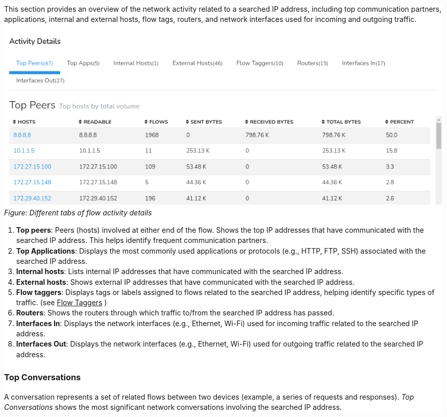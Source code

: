 This section provides an overview of the network activity related to a searched IP address, including top communication partners, applications, internal and external hosts, flow tags, routers, and network interfaces used for incoming and outgoing traffic. 

![](images/activitydetails.png)
*Figure: Different tabs of flow activity details*

1. **Top peers**: Peers (hosts) involved at either end of the flow. Shows the top IP addresses that have communicated with the searched IP address. This helps identify frequent communication partners.
2. **Top Applications**:  Displays the most commonly used applications or protocols (e.g., HTTP, FTP, SSH) associated with the searched IP address.
3. **Internal hosts**: Lists internal IP addresses that have communicated with the searched IP address.
4. **External hosts**: Shows external IP addresses that have communicated with the searched IP address.
5. **Flow taggers**: Displays tags or labels assigned to flows related to the searched IP address, helping identify specific types of traffic. (see [Flow Taggers](/docs/ug/flow/tagger) )
6. **Routers**: Shows the routers through which traffic to/from the searched IP address has passed.
7. **Interfaces In**: Displays the network interfaces (e.g., Ethernet, Wi-Fi) used for incoming traffic related to the searched IP address.
8. **Interfaces Out**: Displays the network interfaces (e.g., Ethernet, Wi-Fi) used for outgoing traffic related to the searched IP address.

### Top Conversations

A conversation represents a set of related flows between two devices (example, a series of requests and responses). *Top Conversations* shows the most significant network conversations involving the searched IP address. 
